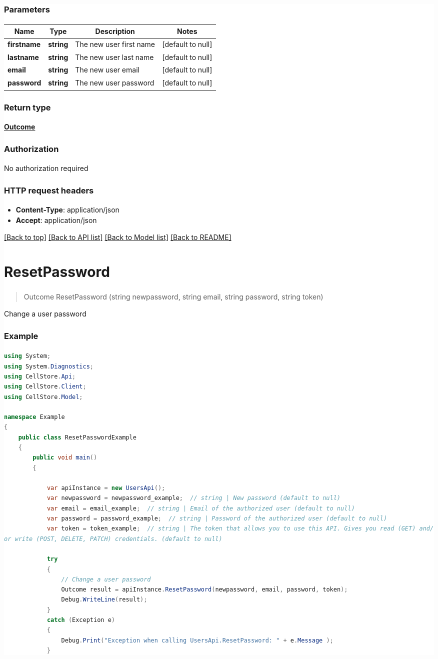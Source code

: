 ### Parameters

Name | Type | Description  | Notes
------------- | ------------- | ------------- | -------------
 **firstname** | **string**| The new user first name | [default to null]
 **lastname** | **string**| The new user last name | [default to null]
 **email** | **string**| The new user email | [default to null]
 **password** | **string**| The new user password | [default to null]

### Return type

[**Outcome**](Outcome.md)

### Authorization

No authorization required

### HTTP request headers

 - **Content-Type**: application/json
 - **Accept**: application/json

[[Back to top]](#) [[Back to API list]](../README.md#documentation-for-api-endpoints) [[Back to Model list]](../README.md#documentation-for-models) [[Back to README]](../README.md)

<a name="resetpassword"></a>
# **ResetPassword**
> Outcome ResetPassword (string newpassword, string email, string password, string token)

Change a user password

### Example
```csharp
using System;
using System.Diagnostics;
using CellStore.Api;
using CellStore.Client;
using CellStore.Model;

namespace Example
{
    public class ResetPasswordExample
    {
        public void main()
        {
            
            var apiInstance = new UsersApi();
            var newpassword = newpassword_example;  // string | New password (default to null)
            var email = email_example;  // string | Email of the authorized user (default to null)
            var password = password_example;  // string | Password of the authorized user (default to null)
            var token = token_example;  // string | The token that allows you to use this API. Gives you read (GET) and/or write (POST, DELETE, PATCH) credentials. (default to null)

            try
            {
                // Change a user password
                Outcome result = apiInstance.ResetPassword(newpassword, email, password, token);
                Debug.WriteLine(result);
            }
            catch (Exception e)
            {
                Debug.Print("Exception when calling UsersApi.ResetPassword: " + e.Message );
            }
```